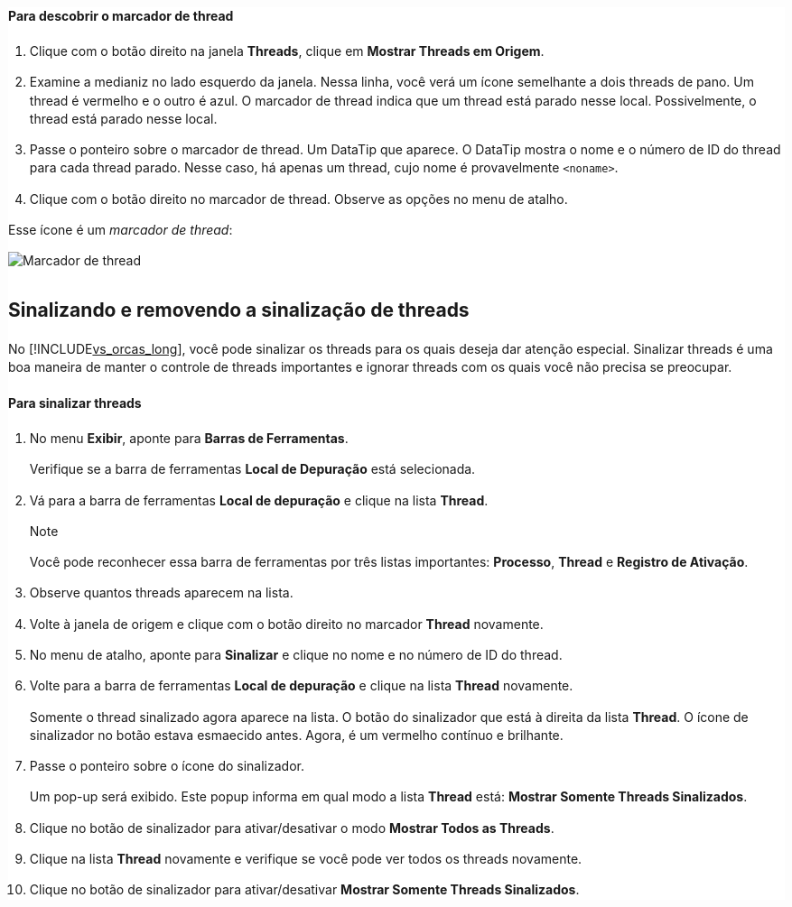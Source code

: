 #### Para descobrir o marcador de thread  
  
1.  Clique com o botão direito na janela **Threads**, clique em **Mostrar Threads em Origem**.  
  
2.  Examine a medianiz no lado esquerdo da janela.  Nessa linha, você verá um ícone semelhante a dois threads de pano.  Um thread é vermelho e o outro é azul.  O marcador de thread indica que um thread está parado nesse local.  Possivelmente, o thread está parado nesse local.  
  
3.  Passe o ponteiro sobre o marcador de thread.  Um DataTip que aparece.  O DataTip mostra o nome e o número de ID do thread para cada thread parado.  Nesse caso, há apenas um thread, cujo nome é provavelmente `<noname>`.  
  
4.  Clique com o botão direito no marcador de thread.  Observe as opções no menu de atalho.  
  
 Esse ícone é um *marcador de thread*:  
  
 ![Marcador de thread](../debugger/media/threadmarker.png "ThreadMarker")  
  
## Sinalizando e removendo a sinalização de threads  
 No [!INCLUDE[vs_orcas_long](../debugger/includes/vs_orcas_long_md.md)], você pode sinalizar os threads para os quais deseja dar atenção especial.  Sinalizar threads é uma boa maneira de manter o controle de threads importantes e ignorar threads com os quais você não precisa se preocupar.  
  
#### Para sinalizar threads  
  
1.  No menu **Exibir**, aponte para **Barras de Ferramentas**.  
  
     Verifique se a barra de ferramentas **Local de Depuração** está selecionada.  
  
2.  Vá para a barra de ferramentas **Local de depuração** e clique na lista **Thread**.  
  
    > [!NOTE]
    >  Você pode reconhecer essa barra de ferramentas por três listas importantes: **Processo**, **Thread** e **Registro de Ativação**.  
  
3.  Observe quantos threads aparecem na lista.  
  
4.  Volte à janela de origem e clique com o botão direito no marcador **Thread** novamente.  
  
5.  No menu de atalho, aponte para **Sinalizar** e clique no nome e no número de ID do thread.  
  
6.  Volte para a barra de ferramentas **Local de depuração** e clique na lista **Thread** novamente.  
  
     Somente o thread sinalizado agora aparece na lista.  O botão do sinalizador que está à direita da lista **Thread**.  O ícone de sinalizador no botão estava esmaecido antes.  Agora, é um vermelho contínuo e brilhante.  
  
7.  Passe o ponteiro sobre o ícone do sinalizador.  
  
     Um pop\-up será exibido.  Este popup informa em qual modo a lista **Thread** está: **Mostrar Somente Threads Sinalizados**.  
  
8.  Clique no botão de sinalizador para ativar\/desativar o modo **Mostrar Todos as Threads**.  
  
9. Clique na lista **Thread** novamente e verifique se você pode ver todos os threads novamente.  
  
10. Clique no botão de sinalizador para ativar\/desativar **Mostrar Somente Threads Sinalizados**.  
  